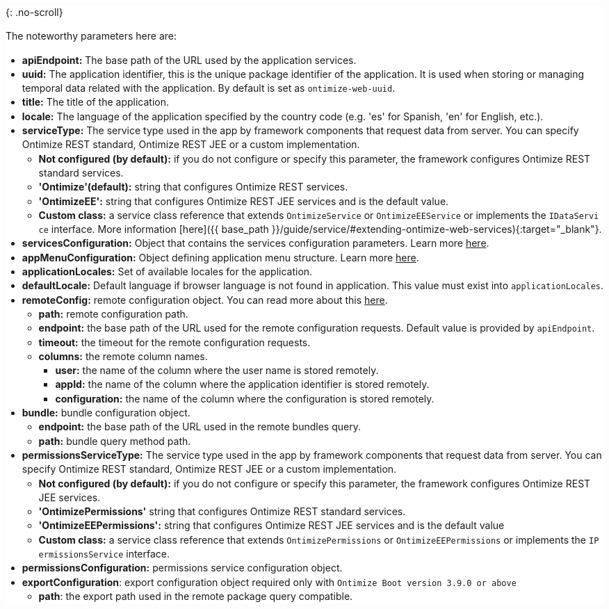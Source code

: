 ```javascript
```
{: .no-scroll}

The noteworthy parameters here are:

- **apiEndpoint:** The base path of the URL used by the application services.
- **uuid:** The application identifier, this is the unique package identifier of the application. It is used when storing or managing temporal data related with the application. By default is set as `ontimize-web-uuid`.
- **title:** The title of the application.
- **locale:** The language of the application specified by the country code (e.g. 'es' for Spanish, 'en' for English, etc.).
- **serviceType:** The service type used in the app by framework components that request data from server. You can specify Ontimize REST standard, Ontimize REST JEE or a custom implementation.
  - **Not configured (by default):** if you do not configure or specify this parameter, the framework configures  Ontimize REST standard services.
  - **'Ontimize'(default):** string that configures Ontimize REST services.
  - **'OntimizeEE':** string that configures Ontimize REST JEE services and is the default value.
  - **Custom class:** a service class reference that extends `OntimizeService` or `OntimizeEEService` or implements the `IDataService` interface. More information [here]({{ base_path }}/guide/service/#extending-ontimize-web-services){:target="_blank"}.
- **servicesConfiguration:** Object that contains the services configuration parameters. Learn more [here](#services-configuration).
- **appMenuConfiguration:** Object defining application menu structure. Learn more [here](#menu-configuration).
- **applicationLocales:** Set of available locales for the application.
- **defaultLocale:** Default language if browser language is not found in application. This value must exist into `applicationLocales`.
- **remoteConfig:** remote configuration object. You can read more about this [here](#remote-configuration).
  - **path:** remote configuration path.
  - **endpoint:** the base path of the URL used for the remote configuration requests. Default value is provided by `apiEndpoint`.
  - **timeout:** the timeout for the remote configuration requests.
  - **columns:** the remote column names.
    - **user:** the name of the column where the user name is stored remotely.
    - **appId:** the name of the column where the application identifier is stored remotely.
    - **configuration:** the name of the column where the configuration is stored remotely.
- **bundle:** bundle configuration object.
  - **endpoint:** the base path of the URL used in the remote bundles query.
  - **path:** bundle query method path.
- **permissionsServiceType:** The service type used in the app by framework components that request data from server. You can specify Ontimize REST standard, Ontimize REST JEE or a custom implementation.
  - **Not configured (by default):** if you do not configure or specify this parameter, the framework configures Ontimize REST JEE services.
  - **'OntimizePermissions'** string that configures Ontimize REST standard services.
  - **'OntimizeEEPermissions':** string that configures Ontimize REST JEE services and is the default value
  - **Custom class:** a service class reference that extends `OntimizePermissions` or `OntimizeEEPermissions` or implements the `IPermissionsService` interface.
- **permissionsConfiguration:** permissions service configuration object.
- **exportConfiguration**: export configuration object required only with `Ontimize Boot version 3.9.0 or above`
  -  **path**: the export path used in the remote package query compatible.
